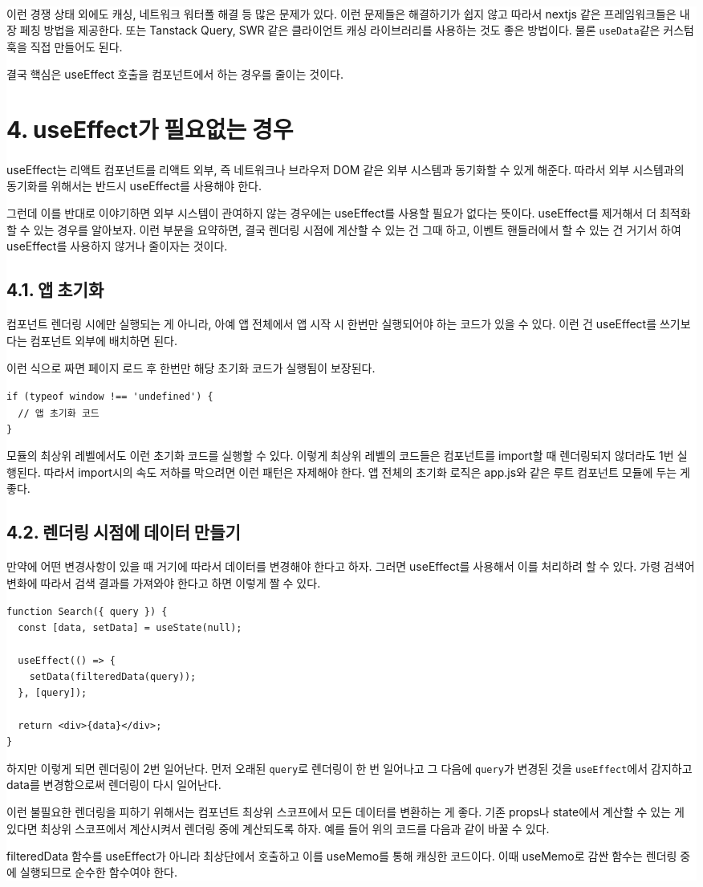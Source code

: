 이런 경쟁 상태 외에도 캐싱, 네트워크 워터폴 해결 등 많은 문제가 있다. 이런 문제들은 해결하기가 쉽지 않고 따라서 nextjs 같은 프레임워크들은 내장 페칭 방법을 제공한다. 또는 Tanstack Query, SWR 같은 클라이언트 캐싱 라이브러리를 사용하는 것도 좋은 방법이다. 물론 `useData`같은 커스텀 훅을 직접 만들어도 된다.

결국 핵심은 useEffect 호출을 컴포넌트에서 하는 경우를 줄이는 것이다.

# 4. useEffect가 필요없는 경우

useEffect는 리액트 컴포넌트를 리액트 외부, 즉 네트워크나 브라우저 DOM 같은 외부 시스템과 동기화할 수 있게 해준다. 따라서 외부 시스템과의 동기화를 위해서는 반드시 useEffect를 사용해야 한다.

그런데 이를 반대로 이야기하면 외부 시스템이 관여하지 않는 경우에는 useEffect를 사용할 필요가 없다는 뜻이다. useEffect를 제거해서 더 최적화할 수 있는 경우를 알아보자. 이런 부분을 요약하면, 결국 렌더링 시점에 계산할 수 있는 건 그때 하고, 이벤트 핸들러에서 할 수 있는 건 거기서 하여 useEffect를 사용하지 않거나 줄이자는 것이다.

## 4.1. 앱 초기화

컴포넌트 렌더링 시에만 실행되는 게 아니라, 아예 앱 전체에서 앱 시작 시 한번만 실행되어야 하는 코드가 있을 수 있다. 이런 건 useEffect를 쓰기보다는 컴포넌트 외부에 배치하면 된다.

이런 식으로 짜면 페이지 로드 후 한번만 해당 초기화 코드가 실행됨이 보장된다.

```tsx
if (typeof window !== 'undefined') {
  // 앱 초기화 코드
}
```

모듈의 최상위 레벨에서도 이런 초기화 코드를 실행할 수 있다. 이렇게 최상위 레벨의 코드들은 컴포넌트를 import할 때 렌더링되지 않더라도 1번 실행된다. 따라서 import시의 속도 저하를 막으려면 이런 패턴은 자제해야 한다. 앱 전체의 초기화 로직은 app.js와 같은 루트 컴포넌트 모듈에 두는 게 좋다.

## 4.2. 렌더링 시점에 데이터 만들기

만약에 어떤 변경사항이 있을 때 거기에 따라서 데이터를 변경해야 한다고 하자. 그러면 useEffect를 사용해서 이를 처리하려 할 수 있다. 가령 검색어 변화에 따라서 검색 결과를 가져와야 한다고 하면 이렇게 짤 수 있다.

```tsx
function Search({ query }) {
  const [data, setData] = useState(null);

  useEffect(() => {
    setData(filteredData(query));
  }, [query]);

  return <div>{data}</div>;
}
```

하지만 이렇게 되면 렌더링이 2번 일어난다. 먼저 오래된 `query`로 렌더링이 한 번 일어나고 그 다음에 `query`가 변경된 것을 `useEffect`에서 감지하고 data를 변경함으로써 렌더링이 다시 일어난다.

이런 불필요한 렌더링을 피하기 위해서는 컴포넌트 최상위 스코프에서 모든 데이터를 변환하는 게 좋다. 기존 props나 state에서 계산할 수 있는 게 있다면 최상위 스코프에서 계산시켜서 렌더링 중에 계산되도록 하자. 예를 들어 위의 코드를 다음과 같이 바꿀 수 있다.

filteredData 함수를 useEffect가 아니라 최상단에서 호출하고 이를 useMemo를 통해 캐싱한 코드이다. 이때 useMemo로 감싼 함수는 렌더링 중에 실행되므로 순수한 함수여야 한다.
